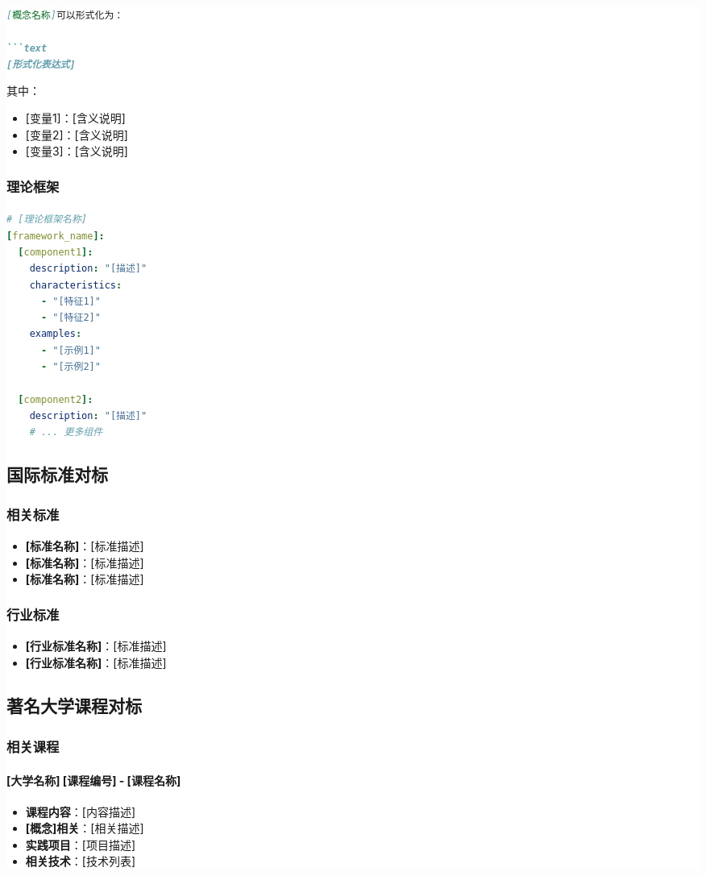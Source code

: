 ```markdown
[概念名称]可以形式化为：

```text
[形式化表达式]
```

其中：

- [变量1]：[含义说明]
- [变量2]：[含义说明]
- [变量3]：[含义说明]

### 理论框架

```yaml
# [理论框架名称]
[framework_name]:
  [component1]:
    description: "[描述]"
    characteristics:
      - "[特征1]"
      - "[特征2]"
    examples:
      - "[示例1]"
      - "[示例2]"
      
  [component2]:
    description: "[描述]"
    # ... 更多组件
```

## 国际标准对标

### 相关标准

- **[标准名称]**：[标准描述]
- **[标准名称]**：[标准描述]
- **[标准名称]**：[标准描述]

### 行业标准

- **[行业标准名称]**：[标准描述]
- **[行业标准名称]**：[标准描述]

## 著名大学课程对标

### 相关课程

#### [大学名称] [课程编号] - [课程名称]

- **课程内容**：[内容描述]
- **[概念]相关**：[相关描述]
- **实践项目**：[项目描述]
- **相关技术**：[技术列表]
